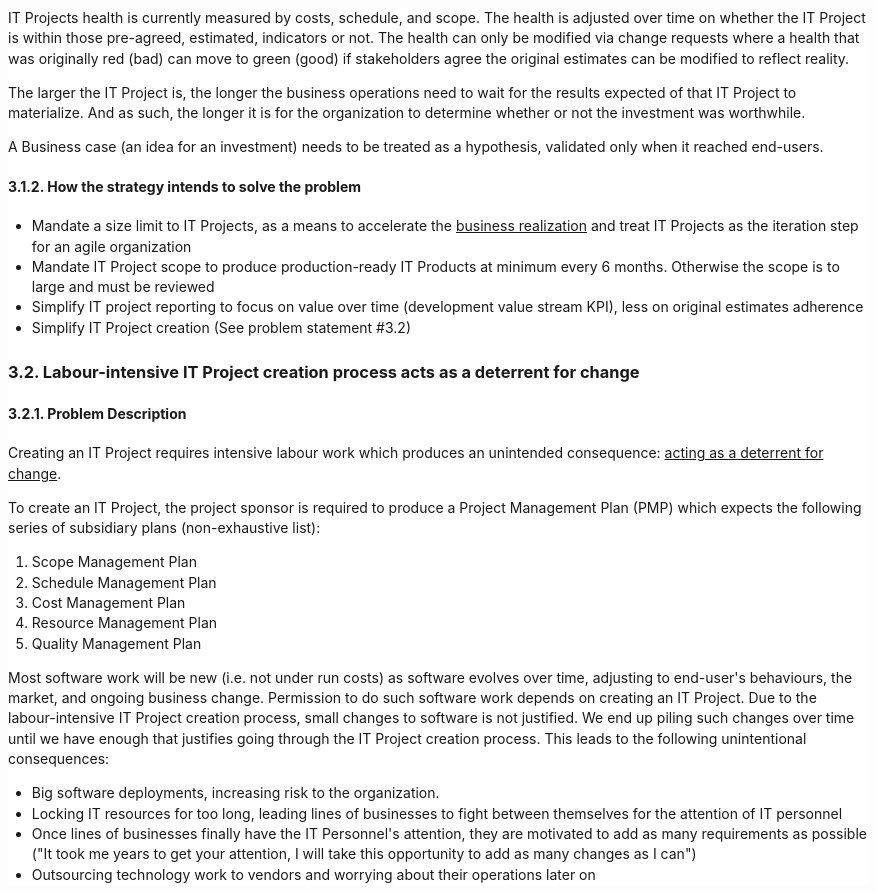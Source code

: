 IT Projects health is currently measured by costs, schedule, and scope.
The health is adjusted over time on whether the IT Project is within those pre-agreed, estimated, indicators or not.
The health can only be modified via change requests where a health that was originally red (bad) can move to green (good) if stakeholders agree the original estimates can be modified to reflect reality.

The larger the IT Project is, the longer the business operations need to wait for the results expected of that IT Project to materialize.
And as such, the longer it is for the organization to determine whether or not the investment was worthwhile.

A Business case (an idea for an investment) needs to be treated as a hypothesis, validated only when it reached end-users.

#### 3.1.2. How the strategy intends to solve the problem 

- Mandate a size limit to IT Projects, as a means to accelerate the [business realization](https://gpp-ppm.service.gc.ca/sites/pwa/ESDCKnowledgeRepository/All%20Documents/Directive%20on%20Benefits%20Management.pdf) and treat IT Projects as the iteration step for an agile organization
- Mandate IT Project scope to produce production-ready IT Products at minimum every 6 months.
Otherwise the scope is to large and must be reviewed
- Simplify IT project reporting to focus on value over time (development value stream KPI), less on original estimates adherence
- Simplify IT Project creation (See problem statement \#3.2)

### 3.2. Labour-intensive IT Project creation process acts as a deterrent for change

#### 3.2.1. Problem Description 

Creating an IT Project requires intensive labour work which produces an unintended consequence: [acting as a deterrent for change](https://sara-sabr.github.io/ITStrategy/2019/12/20/why-we-are-promoting-risks.html).

To create an IT Project, the project sponsor is required to produce a Project Management Plan (PMP) which expects the following series of subsidiary plans (non-exhaustive list):

1. Scope Management Plan
1. Schedule Management Plan
1. Cost Management Plan
1. Resource Management Plan
1. Quality Management Plan

Most software work will be new (i.e. not under run costs) as software evolves over time, adjusting to end-user's behaviours, the market, and ongoing business change.
Permission to do such software work depends on creating an IT Project.
Due to the labour-intensive IT Project creation process, small changes to software is not justified.
We end up piling such changes over time until we have enough that justifies going through the IT Project creation process.
This leads to the following unintentional consequences:

- Big software deployments, increasing risk to the organization.
- Locking IT resources for too long, leading lines of businesses to fight between themselves for the attention of IT personnel
- Once lines of businesses finally have the IT Personnel's attention, they are motivated to add as many requirements as possible ("It took me years to get your attention, I will take this opportunity to add as many changes as I can")
- Outsourcing technology work to vendors and worrying about their operations later on
